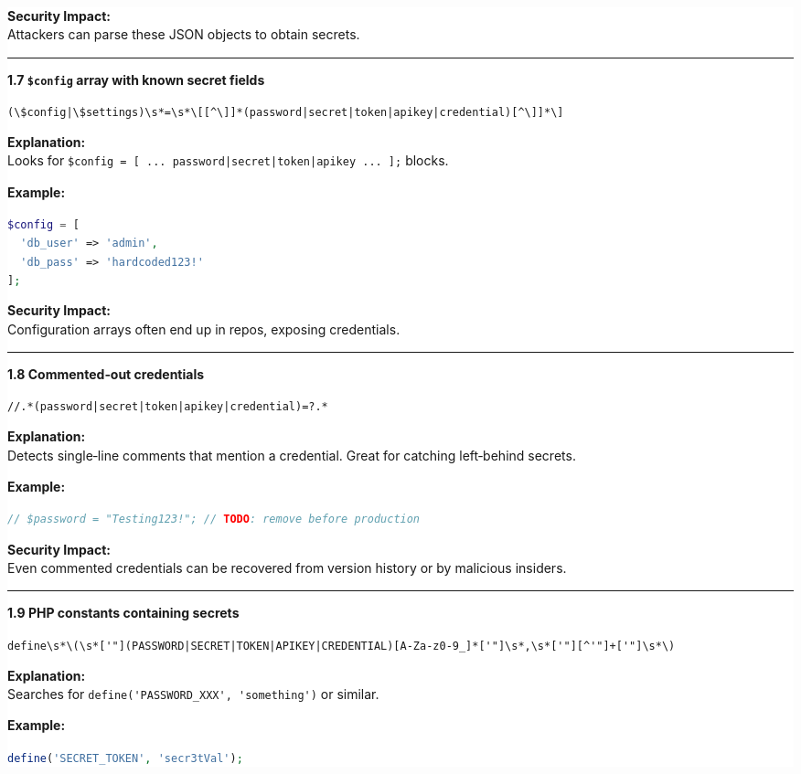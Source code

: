 **Security Impact:**  
Attackers can parse these JSON objects to obtain secrets.

---

**1.7 `$config` array with known secret fields**

```regex
(\$config|\$settings)\s*=\s*\[[^\]]*(password|secret|token|apikey|credential)[^\]]*\]
```

**Explanation:**  
Looks for `$config = [ ... password|secret|token|apikey ... ];` blocks.

**Example:**

```php
$config = [
  'db_user' => 'admin',
  'db_pass' => 'hardcoded123!'
];
```

**Security Impact:**  
Configuration arrays often end up in repos, exposing credentials.

---

**1.8 Commented‐out credentials**

```regex
//.*(password|secret|token|apikey|credential)=?.*
```

**Explanation:**  
Detects single‐line comments that mention a credential. Great for catching left‐behind secrets.

**Example:**

```php
// $password = "Testing123!"; // TODO: remove before production
```

**Security Impact:**  
Even commented credentials can be recovered from version history or by malicious insiders.

---

**1.9 PHP constants containing secrets**

```regex
define\s*\(\s*['"](PASSWORD|SECRET|TOKEN|APIKEY|CREDENTIAL)[A-Za-z0-9_]*['"]\s*,\s*['"][^'"]+['"]\s*\)
```

**Explanation:**  
Searches for `define('PASSWORD_XXX', 'something')` or similar.

**Example:**

```php
define('SECRET_TOKEN', 'secr3tVal');
```
